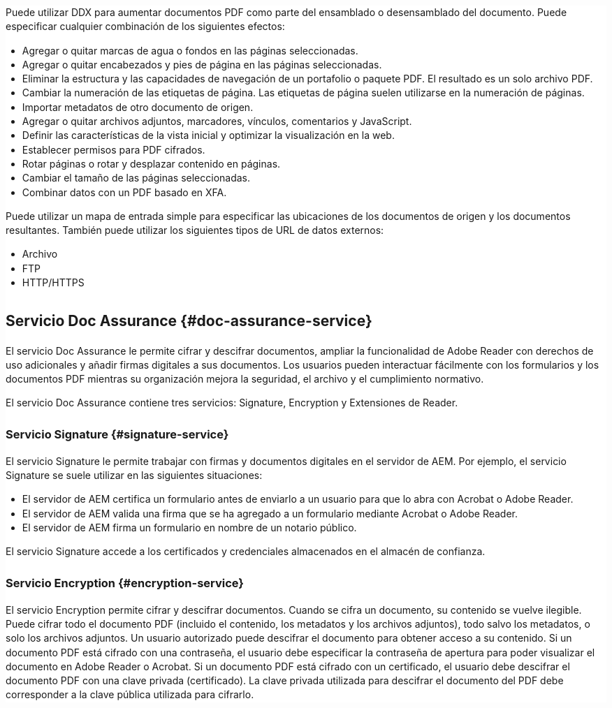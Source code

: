 Puede utilizar DDX para aumentar documentos PDF como parte del ensamblado o desensamblado del documento. Puede especificar cualquier combinación de los siguientes efectos:

* Agregar o quitar marcas de agua o fondos en las páginas seleccionadas.
* Agregar o quitar encabezados y pies de página en las páginas seleccionadas.
* Eliminar la estructura y las capacidades de navegación de un portafolio o paquete PDF. El resultado es un solo archivo PDF.
* Cambiar la numeración de las etiquetas de página. Las etiquetas de página suelen utilizarse en la numeración de páginas.
* Importar metadatos de otro documento de origen.
* Agregar o quitar archivos adjuntos, marcadores, vínculos, comentarios y JavaScript.
* Definir las características de la vista inicial y optimizar la visualización en la web.
* Establecer permisos para PDF cifrados.
* Rotar páginas o rotar y desplazar contenido en páginas.
* Cambiar el tamaño de las páginas seleccionadas.
* Combinar datos con un PDF basado en XFA.

Puede utilizar un mapa de entrada simple para especificar las ubicaciones de los documentos de origen y los documentos resultantes. También puede utilizar los siguientes tipos de URL de datos externos:

* Archivo
* FTP
* HTTP/HTTPS

## Servicio Doc Assurance {#doc-assurance-service}

El servicio Doc Assurance le permite cifrar y descifrar documentos, ampliar la funcionalidad de Adobe Reader con derechos de uso adicionales y añadir firmas digitales a sus documentos. Los usuarios pueden interactuar fácilmente con los formularios y los documentos PDF mientras su organización mejora la seguridad, el archivo y el cumplimiento normativo.

El servicio Doc Assurance contiene tres servicios: Signature, Encryption y Extensiones de Reader.

### Servicio Signature {#signature-service}

El servicio Signature le permite trabajar con firmas y documentos digitales en el servidor de AEM. Por ejemplo, el servicio Signature se suele utilizar en las siguientes situaciones:

* El servidor de AEM certifica un formulario antes de enviarlo a un usuario para que lo abra con Acrobat o Adobe Reader.
* El servidor de AEM valida una firma que se ha agregado a un formulario mediante Acrobat o Adobe Reader.
* El servidor de AEM firma un formulario en nombre de un notario público.

El servicio Signature accede a los certificados y credenciales almacenados en el almacén de confianza.

### Servicio Encryption {#encryption-service}

El servicio Encryption permite cifrar y descifrar documentos. Cuando se cifra un documento, su contenido se vuelve ilegible. Puede cifrar todo el documento PDF (incluido el contenido, los metadatos y los archivos adjuntos), todo salvo los metadatos, o solo los archivos adjuntos. Un usuario autorizado puede descifrar el documento para obtener acceso a su contenido. Si un documento PDF está cifrado con una contraseña, el usuario debe especificar la contraseña de apertura para poder visualizar el documento en Adobe Reader o Acrobat. Si un documento PDF está cifrado con un certificado, el usuario debe descifrar el documento PDF con una clave privada (certificado). La clave privada utilizada para descifrar el documento del PDF debe corresponder a la clave pública utilizada para cifrarlo.
